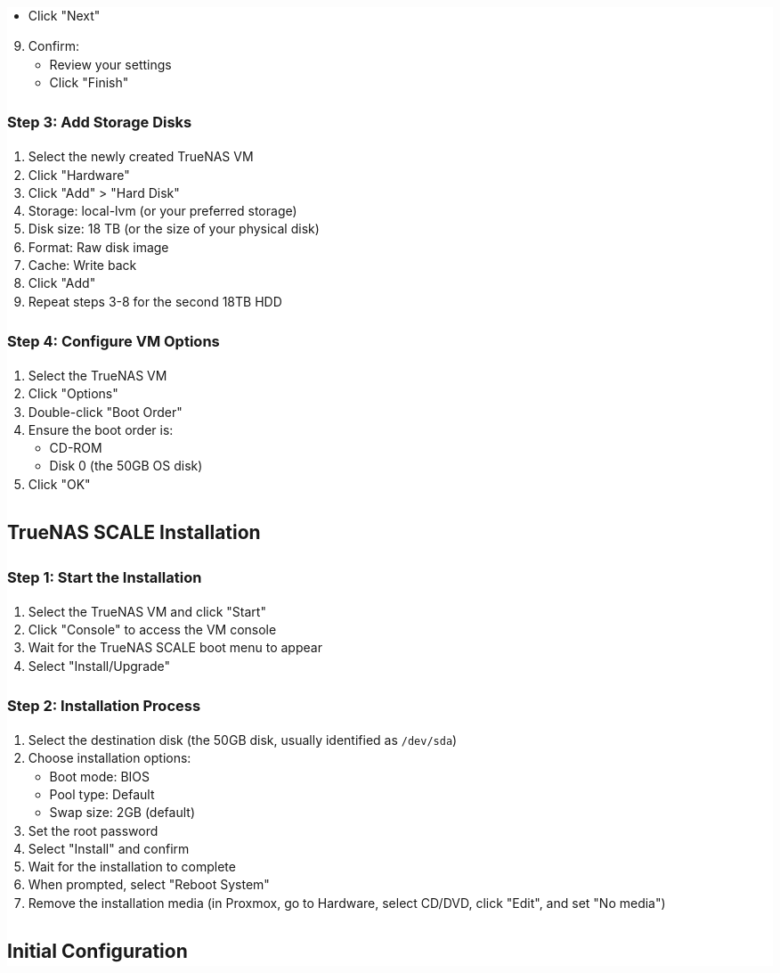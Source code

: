    - Click "Next"
9. Confirm:
   - Review your settings
   - Click "Finish"

### Step 3: Add Storage Disks

1. Select the newly created TrueNAS VM
2. Click "Hardware"
3. Click "Add" > "Hard Disk"
4. Storage: local-lvm (or your preferred storage)
5. Disk size: 18 TB (or the size of your physical disk)
6. Format: Raw disk image
7. Cache: Write back
8. Click "Add"
9. Repeat steps 3-8 for the second 18TB HDD

### Step 4: Configure VM Options

1. Select the TrueNAS VM
2. Click "Options"
3. Double-click "Boot Order"
4. Ensure the boot order is:
   - CD-ROM
   - Disk 0 (the 50GB OS disk)
5. Click "OK"

## TrueNAS SCALE Installation

### Step 1: Start the Installation

1. Select the TrueNAS VM and click "Start"
2. Click "Console" to access the VM console
3. Wait for the TrueNAS SCALE boot menu to appear
4. Select "Install/Upgrade"

### Step 2: Installation Process

1. Select the destination disk (the 50GB disk, usually identified as `/dev/sda`)
2. Choose installation options:
   - Boot mode: BIOS
   - Pool type: Default
   - Swap size: 2GB (default)
3. Set the root password
4. Select "Install" and confirm
5. Wait for the installation to complete
6. When prompted, select "Reboot System"
7. Remove the installation media (in Proxmox, go to Hardware, select CD/DVD, click "Edit", and set "No media")

## Initial Configuration
